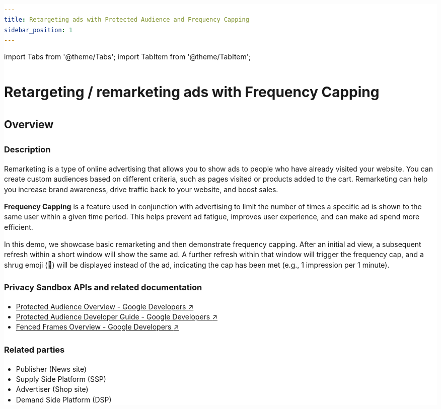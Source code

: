 ```yaml
---
title: Retargeting ads with Protected Audience and Frequency Capping
sidebar_position: 1
---
```


import Tabs from '@theme/Tabs'; import TabItem from '@theme/TabItem';

# Retargeting / remarketing ads with Frequency Capping

<Tabs>
<TabItem value="overview" label="Overview" default>

## Overview

### Description

Remarketing is a type of online advertising that allows you to show ads to people who have already visited your website. You can create custom
audiences based on different criteria, such as pages visited or products added to the cart. Remarketing can help you increase brand awareness, drive
traffic back to your website, and boost sales.

**Frequency Capping** is a feature used in conjunction with advertising to limit the number of times a specific ad is shown to the same user within a
given time period. This helps prevent ad fatigue, improves user experience, and can make ad spend more efficient.

In this demo, we showcase basic remarketing and then demonstrate frequency capping. After an initial ad view, a subsequent refresh within a short
window will show the same ad. A further refresh within that window will trigger the frequency cap, and a shrug emoji (🤷) will be displayed instead of
the ad, indicating the cap has been met (e.g., 1 impression per 1 minute).

### Privacy Sandbox APIs and related documentation

- [Protected Audience Overview - Google Developers :arrow_upper_right:](https://privacysandbox.google.com/private-advertising/protected-audience)
- [Protected Audience Developer Guide - Google Developers :arrow_upper_right:](https://privacysandbox.google.com/private-advertising/protected-audience-api)
- [Fenced Frames Overview - Google Developers :arrow_upper_right:](https://privacysandbox.google.com/private-advertising/fenced-frame)

### Related parties

- Publisher (News site)
- Supply Side Platform (SSP)
- Advertiser (Shop site)
- Demand Side Platform (DSP)

</TabItem>
<TabItem value="design" label="Design">
